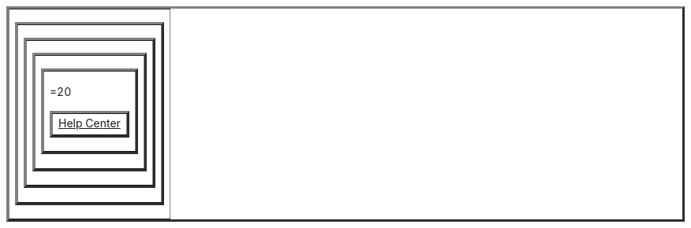 





<tr>
<td style=3D"direction:ltr;text-align:left;padding: 0px 14px 30px 14px;">

<table border=3D"0" cellpadding=3D"0" cellspacing=3D"0" class=3D"t10of12" a=
lign=3D"center" style=3D"Margin: 0 auto; max-width: 560px; width: 100%;">
<tr>
<td>
<table border=3D"0" cellpadding=3D"0" cellspacing=3D"0" width=3D"100%" alig=
n=3D"left" style=3D"direction: rtl; table-layout: fixed; width: 100%;">
<tr>
<td class=3D"ignoreTd" style=3D"font-size:0; text-align: left;">
<table border=3D"0" cellpadding=3D"0" cellspacing=3D"0" class=3D"t6of12" st=
yle=3D"direction: ltr; display: inline-block; max-width: 560px; vertical-al=
ign: top; width: 100%;">
<tr>
<td>
<table border=3D"0" cellpadding=3D"0" cellspacing=3D"0" width=3D"100%" alig=
n=3D"left" style=3D"table-layout: fixed; width: 100%;">
<tr>
<td>

<table border=3D"0" cellpadding=3D"0" cellspacing=3D"0" class=3D"t3of12" al=
ign=3D"left" style=3D"max-width: 168px; width: 100%;">
<tr>
<td style=3D"direction:ltr;text-align:left;padding: 0 12px;">
<table border=3D"0" cellpadding=3D"0" cellspacing=3D"0" width=3D"100%" alig=
n=3D"left" style=3D"table-layout: fixed; width: 100%;">



 =20















<tr>
<td class=3D"white" style=3D"color:#ffffff; font-family: 'Uber Move Text', =
'HelveticaNeue', Helvetica, Arial, sans-serif; font-size: 12px; line-height=
: 18px; padding: 3px 0px; direction: ltr; text-align: left;">
<a href=3D"http://email.uber.com/ss/c/u001.Z92I9v7tcN2DT5AZgXa6lrdDSsKtGqsp=
S3jnrmUWYPe-WC9j5FDOiowBqLnkwSil/4ez/R7GADpy2Szm_UHrmohP8Hw/h1/h001.9IS7wHD=
_GwSjLYeXFUZAFDbHvRRdt2dtwLjEyCI4jnM" style=3D"color: #ffffff; text-decorat=
ion: none;">Help Center
</a>
</td>
</tr>
